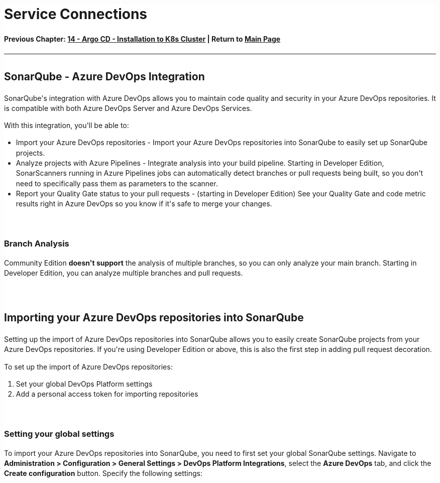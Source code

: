 # Service Connections

#### Previous Chapter: [14 - Argo CD - Installation to K8s Cluster](ch14-argo-cd-installation-to-k8s-cluster.md) | Return to [Main Page](README.md)
---

## SonarQube - Azure DevOps Integration

SonarQube's integration with Azure DevOps allows you to maintain code quality and security in your Azure DevOps repositories. It is compatible with both Azure DevOps Server and Azure DevOps Services.

With this integration, you'll be able to:

- Import your Azure DevOps repositories - Import your Azure DevOps repositories into SonarQube to easily set up SonarQube projects.
- Analyze projects with Azure Pipelines - Integrate analysis into your build pipeline. Starting in Developer Edition, SonarScanners running in Azure Pipelines jobs can automatically detect branches or pull requests being built, so you don't need to specifically pass them as parameters to the scanner.
- Report your Quality Gate status to your pull requests - (starting in Developer Edition) See your Quality Gate and code metric results right in Azure DevOps so you know if it's safe to merge your changes.

<br>

### Branch Analysis

Community Edition **doesn't support** the analysis of multiple branches, so you can only analyze your main branch. Starting in Developer Edition, you can analyze multiple branches and pull requests.

<br>

## Importing your Azure DevOps repositories into SonarQube

Setting up the import of Azure DevOps repositories into SonarQube allows you to easily create SonarQube projects from your Azure DevOps repositories. If you're using Developer Edition or above, this is also the first step in adding pull request decoration.

To set up the import of Azure DevOps repositories:

1. Set your global DevOps Platform settings
2. Add a personal access token for importing repositories

<br>

### Setting your global settings

To import your Azure DevOps repositories into SonarQube, you need to first set your global SonarQube settings. Navigate to **Administration > Configuration > General Settings > DevOps Platform Integrations**, select the **Azure DevOps** tab, and click the **Create configuration** button. Specify the following settings:
